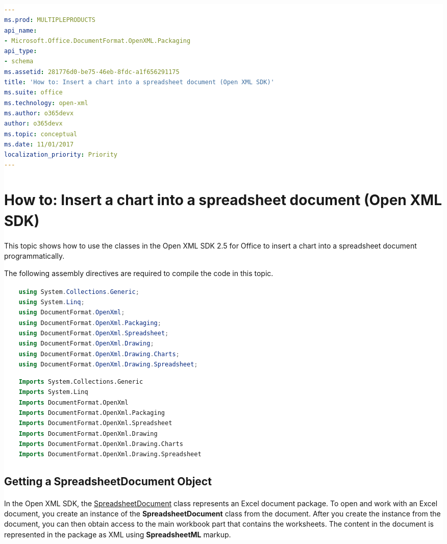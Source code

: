 ```yaml
---
ms.prod: MULTIPLEPRODUCTS
api_name:
- Microsoft.Office.DocumentFormat.OpenXML.Packaging
api_type:
- schema
ms.assetid: 281776d0-be75-46eb-8fdc-a1f656291175
title: 'How to: Insert a chart into a spreadsheet document (Open XML SDK)'
ms.suite: office
ms.technology: open-xml
ms.author: o365devx
author: o365devx
ms.topic: conceptual
ms.date: 11/01/2017
localization_priority: Priority
---
```

# How to: Insert a chart into a spreadsheet document (Open XML SDK)

This topic shows how to use the classes in the Open XML SDK 2.5 for
Office to insert a chart into a spreadsheet document programmatically.

The following assembly directives are required to compile the code in
this topic.

```csharp
    using System.Collections.Generic;
    using System.Linq;
    using DocumentFormat.OpenXml;
    using DocumentFormat.OpenXml.Packaging;
    using DocumentFormat.OpenXml.Spreadsheet;
    using DocumentFormat.OpenXml.Drawing;
    using DocumentFormat.OpenXml.Drawing.Charts;
    using DocumentFormat.OpenXml.Drawing.Spreadsheet;
```

```vb
    Imports System.Collections.Generic
    Imports System.Linq
    Imports DocumentFormat.OpenXml
    Imports DocumentFormat.OpenXml.Packaging
    Imports DocumentFormat.OpenXml.Spreadsheet
    Imports DocumentFormat.OpenXml.Drawing
    Imports DocumentFormat.OpenXml.Drawing.Charts
    Imports DocumentFormat.OpenXml.Drawing.Spreadsheet
```

## Getting a SpreadsheetDocument Object 

In the Open XML SDK, the [SpreadsheetDocument](https://msdn.microsoft.com/library/office/documentformat.openxml.packaging.spreadsheetdocument.aspx) class represents an
Excel document package. To open and work with an Excel document, you
create an instance of the **SpreadsheetDocument** class from the document.
After you create the instance from the document, you can then obtain
access to the main workbook part that contains the worksheets. The
content in the document is represented in the package as XML using **SpreadsheetML** markup.
